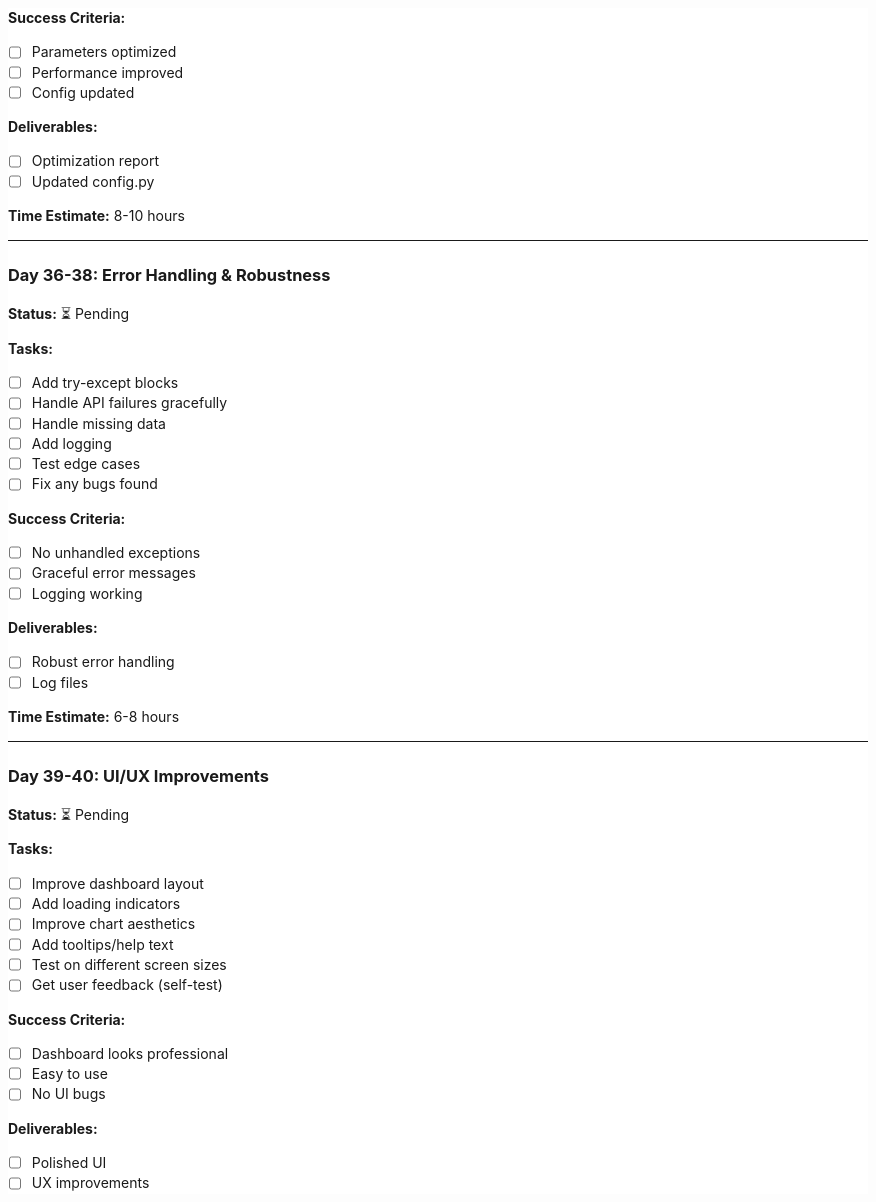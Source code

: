 **Success Criteria:**
- [ ] Parameters optimized
- [ ] Performance improved
- [ ] Config updated

**Deliverables:**
- [ ] Optimization report
- [ ] Updated config.py

**Time Estimate:** 8-10 hours

---

### Day 36-38: Error Handling & Robustness
**Status:** ⏳ Pending

**Tasks:**
- [ ] Add try-except blocks
- [ ] Handle API failures gracefully
- [ ] Handle missing data
- [ ] Add logging
- [ ] Test edge cases
- [ ] Fix any bugs found

**Success Criteria:**
- [ ] No unhandled exceptions
- [ ] Graceful error messages
- [ ] Logging working

**Deliverables:**
- [ ] Robust error handling
- [ ] Log files

**Time Estimate:** 6-8 hours

---

### Day 39-40: UI/UX Improvements
**Status:** ⏳ Pending

**Tasks:**
- [ ] Improve dashboard layout
- [ ] Add loading indicators
- [ ] Improve chart aesthetics
- [ ] Add tooltips/help text
- [ ] Test on different screen sizes
- [ ] Get user feedback (self-test)

**Success Criteria:**
- [ ] Dashboard looks professional
- [ ] Easy to use
- [ ] No UI bugs

**Deliverables:**
- [ ] Polished UI
- [ ] UX improvements

